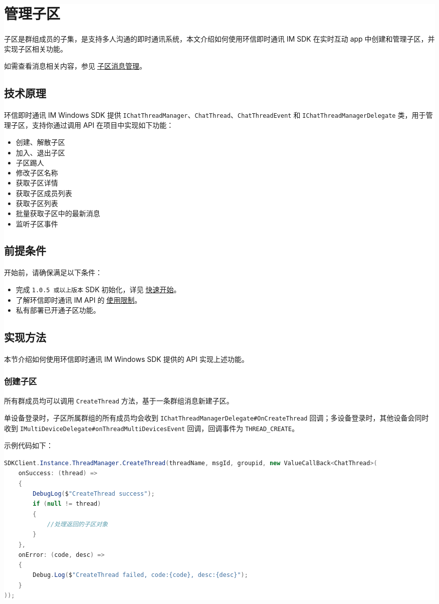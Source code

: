 # 管理子区

<Toc />

子区是群组成员的子集，是支持多人沟通的即时通讯系统，本文介绍如何使用环信即时通讯 IM SDK 在实时互动 app 中创建和管理子区，并实现子区相关功能。

如需查看消息相关内容，参见 [子区消息管理](thread_message.html)。


## 技术原理

环信即时通讯 IM Windows SDK 提供 `IChatThreadManager`、`ChatThread`、`ChatThreadEvent` 和 `IChatThreadManagerDelegate` 类，用于管理子区，支持你通过调用 API 在项目中实现如下功能：

- 创建、解散子区
- 加入、退出子区
- 子区踢人
- 修改子区名称
- 获取子区详情
- 获取子区成员列表
- 获取子区列表
- 批量获取子区中的最新消息
- 监听子区事件

## 前提条件

开始前，请确保满足以下条件：

- 完成 `1.0.5 或以上版本` SDK 初始化，详见 [快速开始](quickstart.html)。
- 了解环信即时通讯 IM API 的 [使用限制](/document/v2/privatization/uc_limitation.html)。
- 私有部署已开通子区功能。

## 实现方法

本节介绍如何使用环信即时通讯 IM Windows SDK 提供的 API 实现上述功能。

### 创建子区

所有群成员均可以调用 `CreateThread` 方法，基于一条群组消息新建子区。

单设备登录时，子区所属群组的所有成员均会收到 `IChatThreadManagerDelegate#OnCreateThread` 回调；多设备登录时，其他设备会同时收到 `IMultiDeviceDelegate#onThreadMultiDevicesEvent` 回调，回调事件为 `THREAD_CREATE`。

示例代码如下：

```csharp
SDKClient.Instance.ThreadManager.CreateThread(threadName, msgId, groupid, new ValueCallBack<ChatThread>(
    onSuccess: (thread) =>
    {
        DebugLog($"CreateThread success");
        if (null != thread)
        {
            //处理返回的子区对象
        }
    },
    onError: (code, desc) =>
    {
        Debug.Log($"CreateThread failed, code:{code}, desc:{desc}");
    }
));
```
